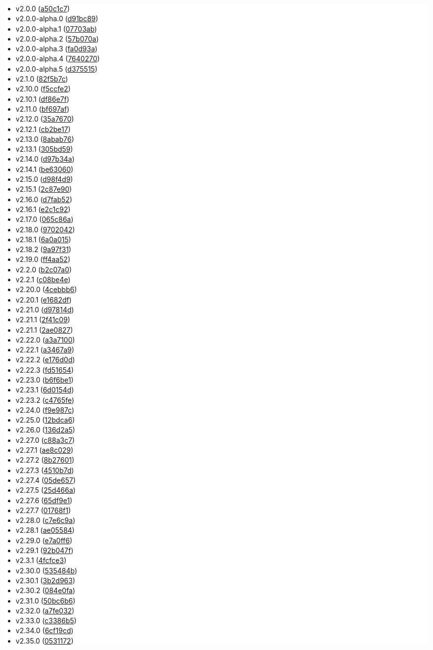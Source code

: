 - v2.0.0 ([a50c1c7](https://github.com/titicacadev/triple-frontend/commit/a50c1c7))
- v2.0.0-alpha.0 ([d91bc89](https://github.com/titicacadev/triple-frontend/commit/d91bc89))
- v2.0.0-alpha.1 ([07703ab](https://github.com/titicacadev/triple-frontend/commit/07703ab))
- v2.0.0-alpha.2 ([57b070a](https://github.com/titicacadev/triple-frontend/commit/57b070a))
- v2.0.0-alpha.3 ([fa0d93a](https://github.com/titicacadev/triple-frontend/commit/fa0d93a))
- v2.0.0-alpha.4 ([7640270](https://github.com/titicacadev/triple-frontend/commit/7640270))
- v2.0.0-alpha.5 ([d375515](https://github.com/titicacadev/triple-frontend/commit/d375515))
- v2.1.0 ([82f5b7c](https://github.com/titicacadev/triple-frontend/commit/82f5b7c))
- v2.10.0 ([f5ccfe2](https://github.com/titicacadev/triple-frontend/commit/f5ccfe2))
- v2.10.1 ([df86e7f](https://github.com/titicacadev/triple-frontend/commit/df86e7f))
- v2.11.0 ([bf697af](https://github.com/titicacadev/triple-frontend/commit/bf697af))
- v2.12.0 ([35a7670](https://github.com/titicacadev/triple-frontend/commit/35a7670))
- v2.12.1 ([cb2be17](https://github.com/titicacadev/triple-frontend/commit/cb2be17))
- v2.13.0 ([8abab76](https://github.com/titicacadev/triple-frontend/commit/8abab76))
- v2.13.1 ([305bd59](https://github.com/titicacadev/triple-frontend/commit/305bd59))
- v2.14.0 ([d97b34a](https://github.com/titicacadev/triple-frontend/commit/d97b34a))
- v2.14.1 ([be63060](https://github.com/titicacadev/triple-frontend/commit/be63060))
- v2.15.0 ([d98f4d9](https://github.com/titicacadev/triple-frontend/commit/d98f4d9))
- v2.15.1 ([2c87e90](https://github.com/titicacadev/triple-frontend/commit/2c87e90))
- v2.16.0 ([d7fab52](https://github.com/titicacadev/triple-frontend/commit/d7fab52))
- v2.16.1 ([e2c1c92](https://github.com/titicacadev/triple-frontend/commit/e2c1c92))
- v2.17.0 ([065c86a](https://github.com/titicacadev/triple-frontend/commit/065c86a))
- v2.18.0 ([9702042](https://github.com/titicacadev/triple-frontend/commit/9702042))
- v2.18.1 ([6a0a015](https://github.com/titicacadev/triple-frontend/commit/6a0a015))
- v2.18.2 ([9a97f31](https://github.com/titicacadev/triple-frontend/commit/9a97f31))
- v2.19.0 ([ff4aa52](https://github.com/titicacadev/triple-frontend/commit/ff4aa52))
- v2.2.0 ([b2c07a0](https://github.com/titicacadev/triple-frontend/commit/b2c07a0))
- v2.2.1 ([c08be4e](https://github.com/titicacadev/triple-frontend/commit/c08be4e))
- v2.20.0 ([4cebbb6](https://github.com/titicacadev/triple-frontend/commit/4cebbb6))
- v2.20.1 ([e1682df](https://github.com/titicacadev/triple-frontend/commit/e1682df))
- v2.21.0 ([d97814d](https://github.com/titicacadev/triple-frontend/commit/d97814d))
- v2.21.1 ([2f41c09](https://github.com/titicacadev/triple-frontend/commit/2f41c09))
- v2.21.1 ([2ae0827](https://github.com/titicacadev/triple-frontend/commit/2ae0827))
- v2.22.0 ([a3a7100](https://github.com/titicacadev/triple-frontend/commit/a3a7100))
- v2.22.1 ([a3467a9](https://github.com/titicacadev/triple-frontend/commit/a3467a9))
- v2.22.2 ([e176d0d](https://github.com/titicacadev/triple-frontend/commit/e176d0d))
- v2.22.3 ([fd51654](https://github.com/titicacadev/triple-frontend/commit/fd51654))
- v2.23.0 ([b6f6be1](https://github.com/titicacadev/triple-frontend/commit/b6f6be1))
- v2.23.1 ([6d0154d](https://github.com/titicacadev/triple-frontend/commit/6d0154d))
- v2.23.2 ([c4765fe](https://github.com/titicacadev/triple-frontend/commit/c4765fe))
- v2.24.0 ([f9e987c](https://github.com/titicacadev/triple-frontend/commit/f9e987c))
- v2.25.0 ([12bdca6](https://github.com/titicacadev/triple-frontend/commit/12bdca6))
- v2.26.0 ([136d2a5](https://github.com/titicacadev/triple-frontend/commit/136d2a5))
- v2.27.0 ([c88a3c7](https://github.com/titicacadev/triple-frontend/commit/c88a3c7))
- v2.27.1 ([ae8c029](https://github.com/titicacadev/triple-frontend/commit/ae8c029))
- v2.27.2 ([8b27601](https://github.com/titicacadev/triple-frontend/commit/8b27601))
- v2.27.3 ([4510b7d](https://github.com/titicacadev/triple-frontend/commit/4510b7d))
- v2.27.4 ([05de657](https://github.com/titicacadev/triple-frontend/commit/05de657))
- v2.27.5 ([25d466a](https://github.com/titicacadev/triple-frontend/commit/25d466a))
- v2.27.6 ([65df9e1](https://github.com/titicacadev/triple-frontend/commit/65df9e1))
- v2.27.7 ([01768f1](https://github.com/titicacadev/triple-frontend/commit/01768f1))
- v2.28.0 ([c7e6c9a](https://github.com/titicacadev/triple-frontend/commit/c7e6c9a))
- v2.28.1 ([ae05584](https://github.com/titicacadev/triple-frontend/commit/ae05584))
- v2.29.0 ([e7a0ff6](https://github.com/titicacadev/triple-frontend/commit/e7a0ff6))
- v2.29.1 ([92b047f](https://github.com/titicacadev/triple-frontend/commit/92b047f))
- v2.3.1 ([4fcfce3](https://github.com/titicacadev/triple-frontend/commit/4fcfce3))
- v2.30.0 ([535484b](https://github.com/titicacadev/triple-frontend/commit/535484b))
- v2.30.1 ([3b2d963](https://github.com/titicacadev/triple-frontend/commit/3b2d963))
- v2.30.2 ([084e0fa](https://github.com/titicacadev/triple-frontend/commit/084e0fa))
- v2.31.0 ([50bc6b6](https://github.com/titicacadev/triple-frontend/commit/50bc6b6))
- v2.32.0 ([a7fe032](https://github.com/titicacadev/triple-frontend/commit/a7fe032))
- v2.33.0 ([c3386b5](https://github.com/titicacadev/triple-frontend/commit/c3386b5))
- v2.34.0 ([6cf19cd](https://github.com/titicacadev/triple-frontend/commit/6cf19cd))
- v2.35.0 ([0531172](https://github.com/titicacadev/triple-frontend/commit/0531172))